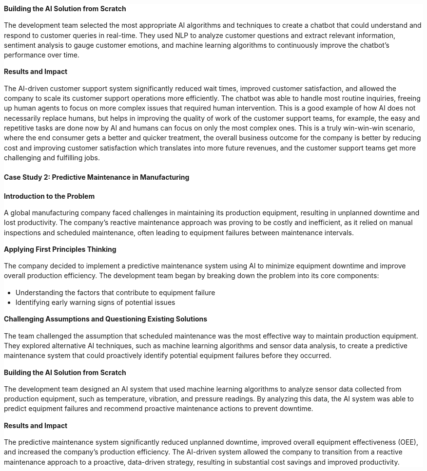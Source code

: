 **Building the AI Solution from Scratch**

The development team selected the most appropriate AI algorithms and techniques to create a chatbot that could understand and respond to customer queries in real-time. They used NLP to analyze customer questions and extract relevant information, sentiment analysis to gauge customer emotions, and machine learning algorithms to continuously improve the chatbot’s performance over time.

**Results and Impact**

The AI-driven customer support system significantly reduced wait times, improved customer satisfaction, and allowed the company to scale its customer support operations more efficiently. The chatbot was able to handle most routine inquiries, freeing up human agents to focus on more complex issues that required human intervention. This is a good example of how AI does not necessarily replace humans, but helps in improving the quality of work of the customer support teams, for example, the easy and repetitive tasks are done now by AI and humans can focus on only the most complex ones. This is a truly win-win-win scenario, where the end consumer gets a better and quicker treatment, the overall business outcome for the company is better by reducing cost and improving customer satisfaction which translates into more future revenues, and the customer support teams get more challenging and fulfilling jobs.

#### Case Study 2: Predictive Maintenance in Manufacturing

**Introduction to the Problem**

A global manufacturing company faced challenges in maintaining its production equipment, resulting in unplanned downtime and lost productivity. The company’s reactive maintenance approach was proving to be costly and inefficient, as it relied on manual inspections and scheduled maintenance, often leading to equipment failures between maintenance intervals.

**Applying First Principles Thinking**

The company decided to implement a predictive maintenance system using AI to minimize equipment downtime and improve overall production efficiency. The development team began by breaking down the problem into its core components:

* Understanding the factors that contribute to equipment failure
* Identifying early warning signs of potential issues

**Challenging Assumptions and Questioning Existing Solutions**

The team challenged the assumption that scheduled maintenance was the most effective way to maintain production equipment. They explored alternative AI techniques, such as machine learning algorithms and sensor data analysis, to create a predictive maintenance system that could proactively identify potential equipment failures before they occurred.

**Building the AI Solution from Scratch**

The development team designed an AI system that used machine learning algorithms to analyze sensor data collected from production equipment, such as temperature, vibration, and pressure readings. By analyzing this data, the AI system was able to predict equipment failures and recommend proactive maintenance actions to prevent downtime.

**Results and Impact**

The predictive maintenance system significantly reduced unplanned downtime, improved overall equipment effectiveness (OEE), and increased the company’s production efficiency. The AI-driven system allowed the company to transition from a reactive maintenance approach to a proactive, data-driven strategy, resulting in substantial cost savings and improved productivity.
